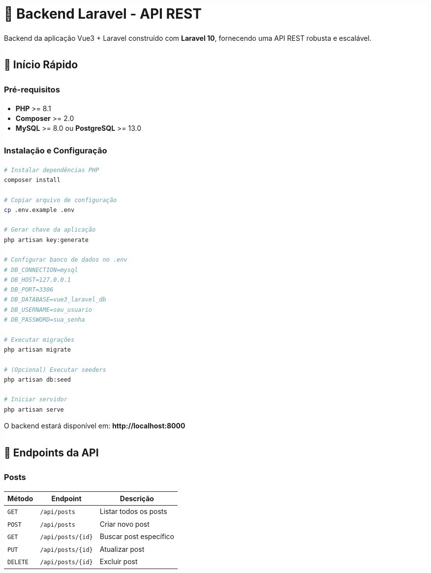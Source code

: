 # 🚀 Backend Laravel - API REST

Backend da aplicação Vue3 + Laravel construído com **Laravel 10**, fornecendo uma API REST robusta e escalável.

## 🚀 Início Rápido

### Pré-requisitos
- **PHP** >= 8.1
- **Composer** >= 2.0
- **MySQL** >= 8.0 ou **PostgreSQL** >= 13.0

### Instalação e Configuração

```bash
# Instalar dependências PHP
composer install

# Copiar arquivo de configuração
cp .env.example .env

# Gerar chave da aplicação
php artisan key:generate

# Configurar banco de dados no .env
# DB_CONNECTION=mysql
# DB_HOST=127.0.0.1
# DB_PORT=3306
# DB_DATABASE=vue3_laravel_db
# DB_USERNAME=seu_usuario
# DB_PASSWORD=sua_senha

# Executar migrações
php artisan migrate

# (Opcional) Executar seeders
php artisan db:seed

# Iniciar servidor
php artisan serve
```

O backend estará disponível em: **http://localhost:8000**

## 📡 Endpoints da API

### Posts

| Método | Endpoint | Descrição |
|--------|----------|-----------|
| `GET` | `/api/posts` | Listar todos os posts |
| `POST` | `/api/posts` | Criar novo post |
| `GET` | `/api/posts/{id}` | Buscar post específico |
| `PUT` | `/api/posts/{id}` | Atualizar post |
| `DELETE` | `/api/posts/{id}` | Excluir post |
